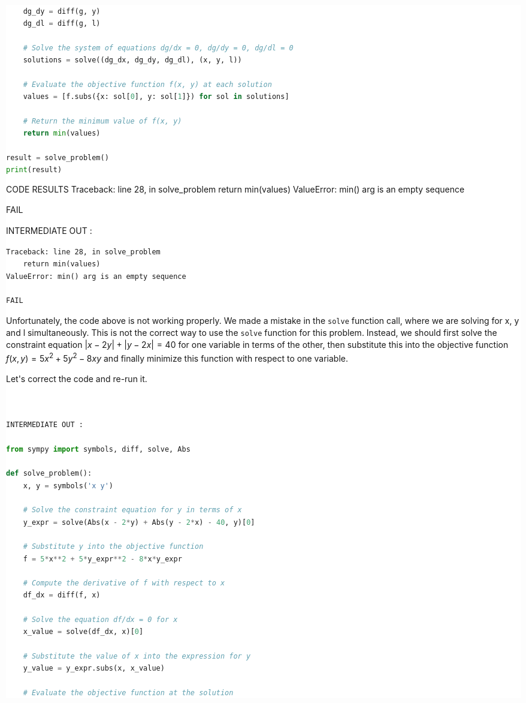 ```python
    dg_dy = diff(g, y)
    dg_dl = diff(g, l)

    # Solve the system of equations dg/dx = 0, dg/dy = 0, dg/dl = 0
    solutions = solve((dg_dx, dg_dy, dg_dl), (x, y, l))

    # Evaluate the objective function f(x, y) at each solution
    values = [f.subs({x: sol[0], y: sol[1]}) for sol in solutions]

    # Return the minimum value of f(x, y)
    return min(values)

result = solve_problem()
print(result)
```

CODE RESULTS Traceback: line 28, in solve_problem
    return min(values)
ValueError: min() arg is an empty sequence

FAIL


INTERMEDIATE OUT :
```output
Traceback: line 28, in solve_problem
    return min(values)
ValueError: min() arg is an empty sequence

FAIL

```
Unfortunately, the code above is not working properly. We made a mistake in the `solve` function call, where we are solving for x, y and l simultaneously. This is not the correct way to use the `solve` function for this problem. Instead, we should first solve the constraint equation $|x - 2y| + |y - 2x| = 40$ for one variable in terms of the other, then substitute this into the objective function $f(x, y) = 5x^2 + 5y^2 - 8xy$ and finally minimize this function with respect to one variable.

Let's correct the code and re-run it.

```python


INTERMEDIATE OUT :

from sympy import symbols, diff, solve, Abs

def solve_problem():
    x, y = symbols('x y')

    # Solve the constraint equation for y in terms of x
    y_expr = solve(Abs(x - 2*y) + Abs(y - 2*x) - 40, y)[0]

    # Substitute y into the objective function
    f = 5*x**2 + 5*y_expr**2 - 8*x*y_expr

    # Compute the derivative of f with respect to x
    df_dx = diff(f, x)

    # Solve the equation df/dx = 0 for x
    x_value = solve(df_dx, x)[0]

    # Substitute the value of x into the expression for y
    y_value = y_expr.subs(x, x_value)

    # Evaluate the objective function at the solution
```